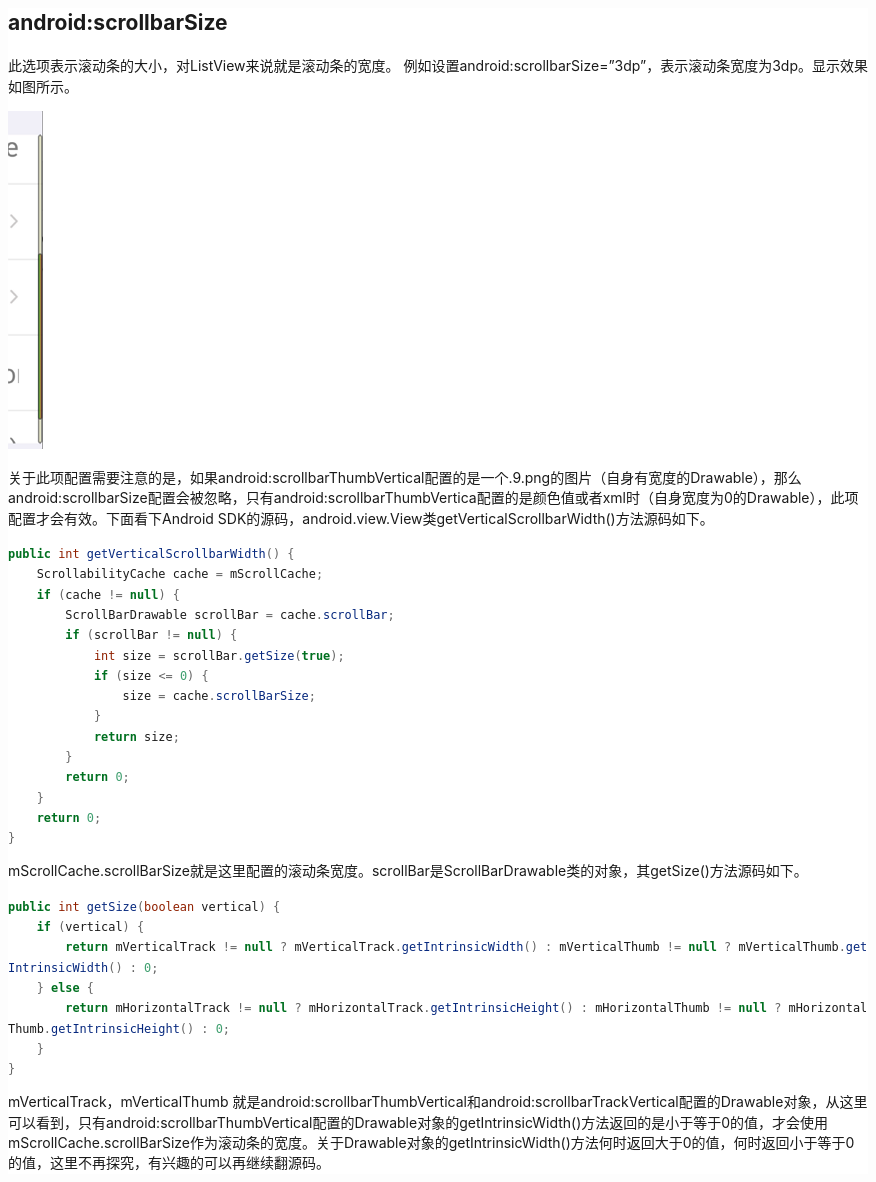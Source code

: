 ## android:scrollbarSize 
此选项表示滚动条的大小，对ListView来说就是滚动条的宽度。 例如设置android:scrollbarSize=”3dp”，表示滚动条宽度为3dp。显示效果如图所示。 

![img](/images/31/3.png)

关于此项配置需要注意的是，如果android:scrollbarThumbVertical配置的是一个.9.png的图片（自身有宽度的Drawable），那么android:scrollbarSize配置会被忽略，只有android:scrollbarThumbVertica配置的是颜色值或者xml时（自身宽度为0的Drawable），此项配置才会有效。下面看下Android SDK的源码，android.view.View类getVerticalScrollbarWidth()方法源码如下。
```java
public int getVerticalScrollbarWidth() {
    ScrollabilityCache cache = mScrollCache;
    if (cache != null) {
        ScrollBarDrawable scrollBar = cache.scrollBar;
        if (scrollBar != null) {
            int size = scrollBar.getSize(true);
            if (size <= 0) {
                size = cache.scrollBarSize;
            }
            return size;
        }
        return 0;
    }
    return 0;
}
```
mScrollCache.scrollBarSize就是这里配置的滚动条宽度。scrollBar是ScrollBarDrawable类的对象，其getSize()方法源码如下。
```java
public int getSize(boolean vertical) {
    if (vertical) {
        return mVerticalTrack != null ? mVerticalTrack.getIntrinsicWidth() : mVerticalThumb != null ? mVerticalThumb.getIntrinsicWidth() : 0;
    } else {
        return mHorizontalTrack != null ? mHorizontalTrack.getIntrinsicHeight() : mHorizontalThumb != null ? mHorizontalThumb.getIntrinsicHeight() : 0;
    }
}
```
mVerticalTrack，mVerticalThumb 就是android:scrollbarThumbVertical和android:scrollbarTrackVertical配置的Drawable对象，从这里可以看到，只有android:scrollbarThumbVertical配置的Drawable对象的getIntrinsicWidth()方法返回的是小于等于0的值，才会使用mScrollCache.scrollBarSize作为滚动条的宽度。关于Drawable对象的getIntrinsicWidth()方法何时返回大于0的值，何时返回小于等于0的值，这里不再探究，有兴趣的可以再继续翻源码。
